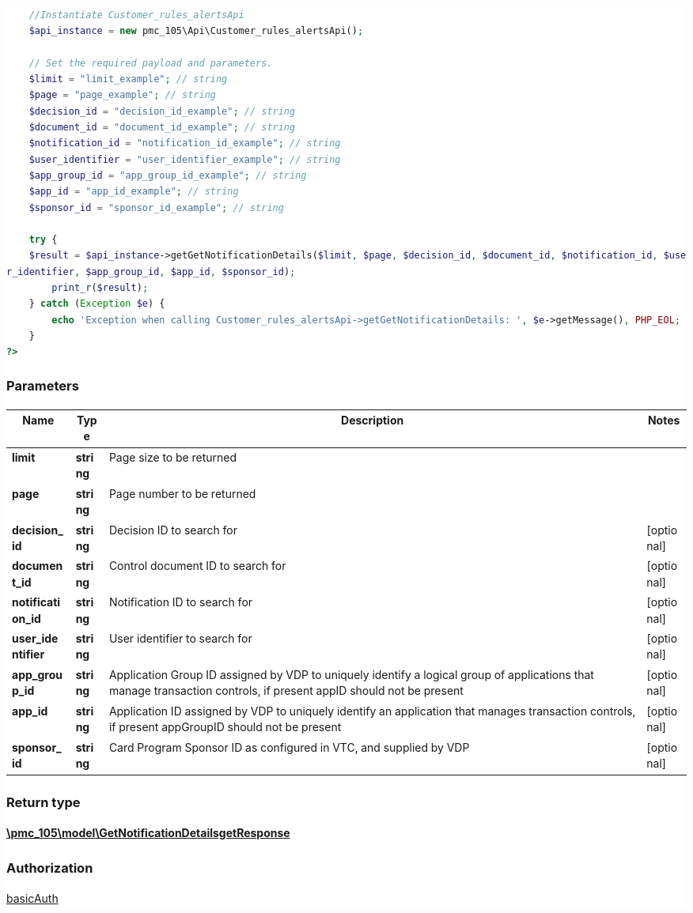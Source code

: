 ```php
    //Instantiate Customer_rules_alertsApi
    $api_instance = new pmc_105\Api\Customer_rules_alertsApi();

    // Set the required payload and parameters.
    $limit = "limit_example"; // string
    $page = "page_example"; // string
    $decision_id = "decision_id_example"; // string
    $document_id = "document_id_example"; // string
    $notification_id = "notification_id_example"; // string
    $user_identifier = "user_identifier_example"; // string
    $app_group_id = "app_group_id_example"; // string
    $app_id = "app_id_example"; // string
    $sponsor_id = "sponsor_id_example"; // string

    try {
    $result = $api_instance->getGetNotificationDetails($limit, $page, $decision_id, $document_id, $notification_id, $user_identifier, $app_group_id, $app_id, $sponsor_id);
        print_r($result);
    } catch (Exception $e) {
        echo 'Exception when calling Customer_rules_alertsApi->getGetNotificationDetails: ', $e->getMessage(), PHP_EOL;
    }
?>
```

### Parameters

Name | Type | Description  | Notes
------------- | ------------- | ------------- | -------------
 **limit** | **string**| Page size to be returned |
 **page** | **string**| Page number to be returned |
 **decision_id** | **string**| Decision ID to search for | [optional]
 **document_id** | **string**| Control document ID to search for | [optional]
 **notification_id** | **string**| Notification ID to search for | [optional]
 **user_identifier** | **string**| User identifier to search for | [optional]
 **app_group_id** | **string**| Application Group ID assigned by VDP to uniquely identify a logical group of applications that manage transaction controls, if present appID should not be present | [optional]
 **app_id** | **string**| Application ID assigned by VDP to uniquely identify an application that manages transaction controls, if present appGroupID should not be present | [optional]
 **sponsor_id** | **string**| Card Program Sponsor ID as configured in VTC, and supplied by VDP | [optional]

### Return type

[**\pmc_105\model\GetNotificationDetailsgetResponse**](../Model/GetNotificationDetailsgetResponse.md)

### Authorization

[basicAuth](../../README.md#basicAuth)
